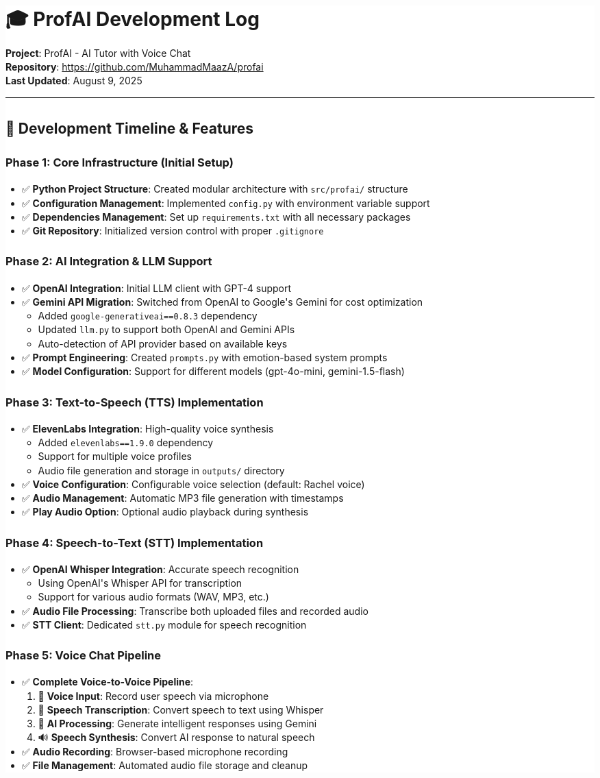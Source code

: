 # 🎓 ProfAI Development Log

**Project**: ProfAI - AI Tutor with Voice Chat  
**Repository**: https://github.com/MuhammadMaazA/profai  
**Last Updated**: August 9, 2025  

---

## 📅 Development Timeline & Features

### Phase 1: Core Infrastructure (Initial Setup)
- ✅ **Python Project Structure**: Created modular architecture with `src/profai/` structure
- ✅ **Configuration Management**: Implemented `config.py` with environment variable support
- ✅ **Dependencies Management**: Set up `requirements.txt` with all necessary packages
- ✅ **Git Repository**: Initialized version control with proper `.gitignore`

### Phase 2: AI Integration & LLM Support
- ✅ **OpenAI Integration**: Initial LLM client with GPT-4 support
- ✅ **Gemini API Migration**: Switched from OpenAI to Google's Gemini for cost optimization
  - Added `google-generativeai==0.8.3` dependency
  - Updated `llm.py` to support both OpenAI and Gemini APIs
  - Auto-detection of API provider based on available keys
- ✅ **Prompt Engineering**: Created `prompts.py` with emotion-based system prompts
- ✅ **Model Configuration**: Support for different models (gpt-4o-mini, gemini-1.5-flash)

### Phase 3: Text-to-Speech (TTS) Implementation
- ✅ **ElevenLabs Integration**: High-quality voice synthesis
  - Added `elevenlabs==1.9.0` dependency
  - Support for multiple voice profiles
  - Audio file generation and storage in `outputs/` directory
- ✅ **Voice Configuration**: Configurable voice selection (default: Rachel voice)
- ✅ **Audio Management**: Automatic MP3 file generation with timestamps
- ✅ **Play Audio Option**: Optional audio playback during synthesis

### Phase 4: Speech-to-Text (STT) Implementation
- ✅ **OpenAI Whisper Integration**: Accurate speech recognition
  - Using OpenAI's Whisper API for transcription
  - Support for various audio formats (WAV, MP3, etc.)
- ✅ **Audio File Processing**: Transcribe both uploaded files and recorded audio
- ✅ **STT Client**: Dedicated `stt.py` module for speech recognition

### Phase 5: Voice Chat Pipeline
- ✅ **Complete Voice-to-Voice Pipeline**:
  1. 🎤 **Voice Input**: Record user speech via microphone
  2. 📝 **Speech Transcription**: Convert speech to text using Whisper
  3. 🤖 **AI Processing**: Generate intelligent responses using Gemini
  4. 🔊 **Speech Synthesis**: Convert AI response to natural speech
- ✅ **Audio Recording**: Browser-based microphone recording
- ✅ **File Management**: Automated audio file storage and cleanup
